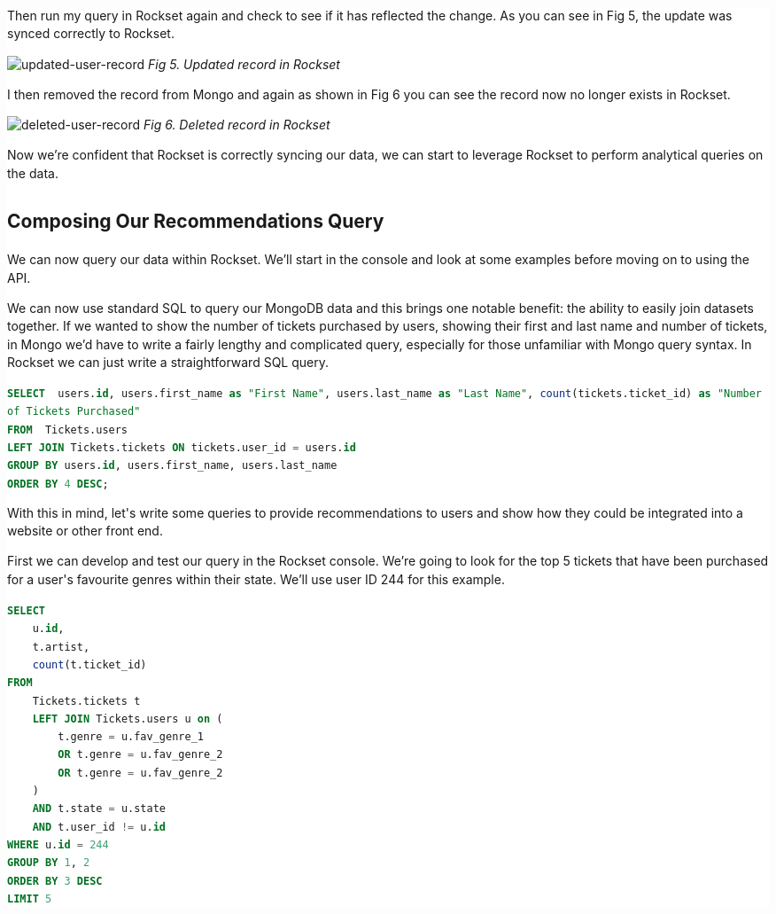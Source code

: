 Then run my query in Rockset again and check to see if it has reflected the change. As you can see in Fig 5, the update was synced correctly to Rockset.

![updated-user-record](https://www.lewisgavin.co.uk/images/updated-user-record.png)
*Fig 5. Updated record in Rockset*

I then removed the record from Mongo and again as shown in Fig 6 you can see the record now no longer exists in Rockset.

![deleted-user-record](https://www.lewisgavin.co.uk/images/deleted-user-record.png)
*Fig 6. Deleted record in Rockset*

Now we’re confident that Rockset is correctly syncing our data, we can start to leverage Rockset to perform analytical queries on the data.

## Composing Our Recommendations Query

We can now query our data within Rockset. We’ll start in the console and look at some examples before moving on to using the API.

We can now use standard SQL to query our MongoDB data and this brings one notable benefit: the ability to easily join datasets together. If we wanted to show the number of tickets purchased by users, showing their first and last name and number of tickets, in Mongo we’d have to write a fairly lengthy and complicated query, especially for those unfamiliar with Mongo query syntax. In Rockset we can just write a straightforward SQL query.

~~~sql
SELECT  users.id, users.first_name as "First Name", users.last_name as "Last Name", count(tickets.ticket_id) as "Number of Tickets Purchased"
FROM  Tickets.users
LEFT JOIN Tickets.tickets ON tickets.user_id = users.id 
GROUP BY users.id, users.first_name, users.last_name
ORDER BY 4 DESC;
~~~

With this in mind, let's write some queries to provide recommendations to users and show how they could be integrated into a website or other front end.

First we can develop and test our query in the Rockset console. We’re going to look for the top 5 tickets that have been purchased for a user's favourite genres within their state. We’ll use user ID 244 for this example.

~~~sql
SELECT
    u.id,
    t.artist,
    count(t.ticket_id)
FROM
    Tickets.tickets t
    LEFT JOIN Tickets.users u on (
        t.genre = u.fav_genre_1
        OR t.genre = u.fav_genre_2
        OR t.genre = u.fav_genre_2
    )
    AND t.state = u.state
    AND t.user_id != u.id
WHERE u.id = 244
GROUP BY 1, 2
ORDER BY 3 DESC
LIMIT 5
~~~
